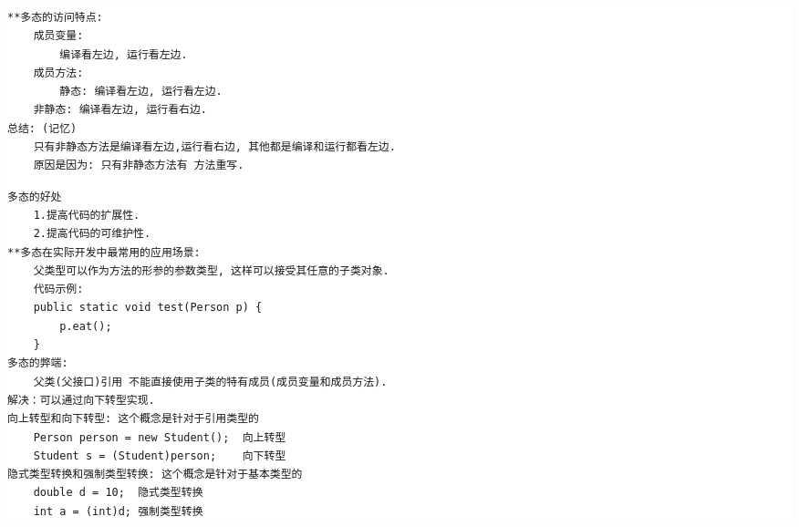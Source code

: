 ```
**多态的访问特点:
	成员变量:
		编译看左边, 运行看左边.
	成员方法:
		静态: 编译看左边, 运行看左边.
	非静态: 编译看左边, 运行看右边.
总结: (记忆)
	只有非静态方法是编译看左边,运行看右边, 其他都是编译和运行都看左边.
	原因是因为: 只有非静态方法有 方法重写.
```

```
多态的好处
	1.提高代码的扩展性.
	2.提高代码的可维护性.
**多态在实际开发中最常用的应用场景:
	父类型可以作为方法的形参的参数类型, 这样可以接受其任意的子类对象.
	代码示例:
	public static void test(Person p) { 
		p.eat();
	}
多态的弊端:
	父类(父接口)引用 不能直接使用子类的特有成员(成员变量和成员方法).
解决：可以通过向下转型实现.
向上转型和向下转型: 这个概念是针对于引用类型的
	Person person = new Student();	向上转型
	Student s = (Student)person;	向下转型
隐式类型转换和强制类型转换: 这个概念是针对于基本类型的
	double d = 10;	隐式类型转换
	int a = (int)d;	强制类型转换
```

